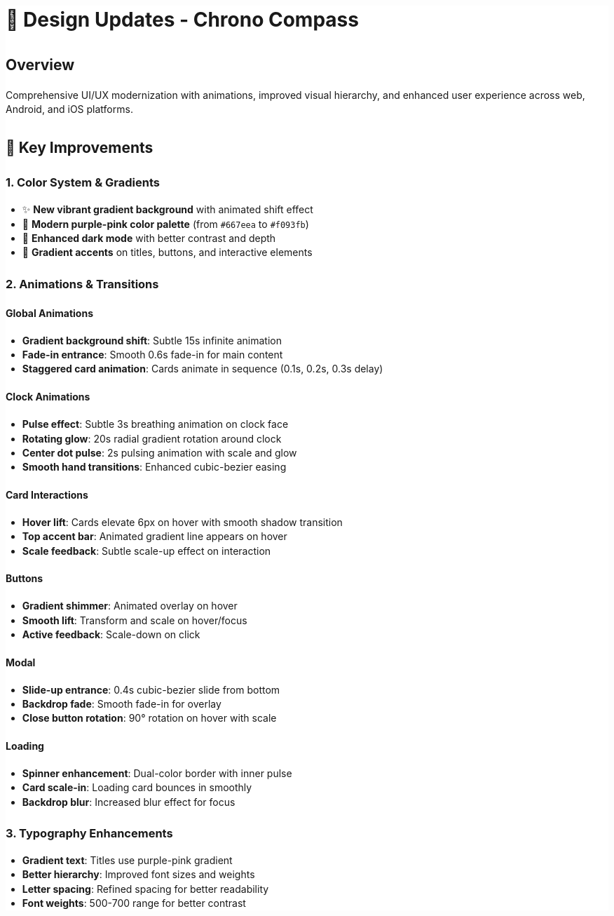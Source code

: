 # 🎨 Design Updates - Chrono Compass

## Overview
Comprehensive UI/UX modernization with animations, improved visual hierarchy, and enhanced user experience across web, Android, and iOS platforms.

## 🌟 Key Improvements

### 1. **Color System & Gradients**
- ✨ **New vibrant gradient background** with animated shift effect
- 🎨 **Modern purple-pink color palette** (from `#667eea` to `#f093fb`)
- 🌙 **Enhanced dark mode** with better contrast and depth
- 💫 **Gradient accents** on titles, buttons, and interactive elements

### 2. **Animations & Transitions**

#### Global Animations
- **Gradient background shift**: Subtle 15s infinite animation
- **Fade-in entrance**: Smooth 0.6s fade-in for main content
- **Staggered card animation**: Cards animate in sequence (0.1s, 0.2s, 0.3s delay)

#### Clock Animations
- **Pulse effect**: Subtle 3s breathing animation on clock face
- **Rotating glow**: 20s radial gradient rotation around clock
- **Center dot pulse**: 2s pulsing animation with scale and glow
- **Smooth hand transitions**: Enhanced cubic-bezier easing

#### Card Interactions
- **Hover lift**: Cards elevate 6px on hover with smooth shadow transition
- **Top accent bar**: Animated gradient line appears on hover
- **Scale feedback**: Subtle scale-up effect on interaction

#### Buttons
- **Gradient shimmer**: Animated overlay on hover
- **Smooth lift**: Transform and scale on hover/focus
- **Active feedback**: Scale-down on click

#### Modal
- **Slide-up entrance**: 0.4s cubic-bezier slide from bottom
- **Backdrop fade**: Smooth fade-in for overlay
- **Close button rotation**: 90° rotation on hover with scale

#### Loading
- **Spinner enhancement**: Dual-color border with inner pulse
- **Card scale-in**: Loading card bounces in smoothly
- **Backdrop blur**: Increased blur effect for focus

### 3. **Typography Enhancements**
- **Gradient text**: Titles use purple-pink gradient
- **Better hierarchy**: Improved font sizes and weights
- **Letter spacing**: Refined spacing for better readability
- **Font weights**: 500-700 range for better contrast
